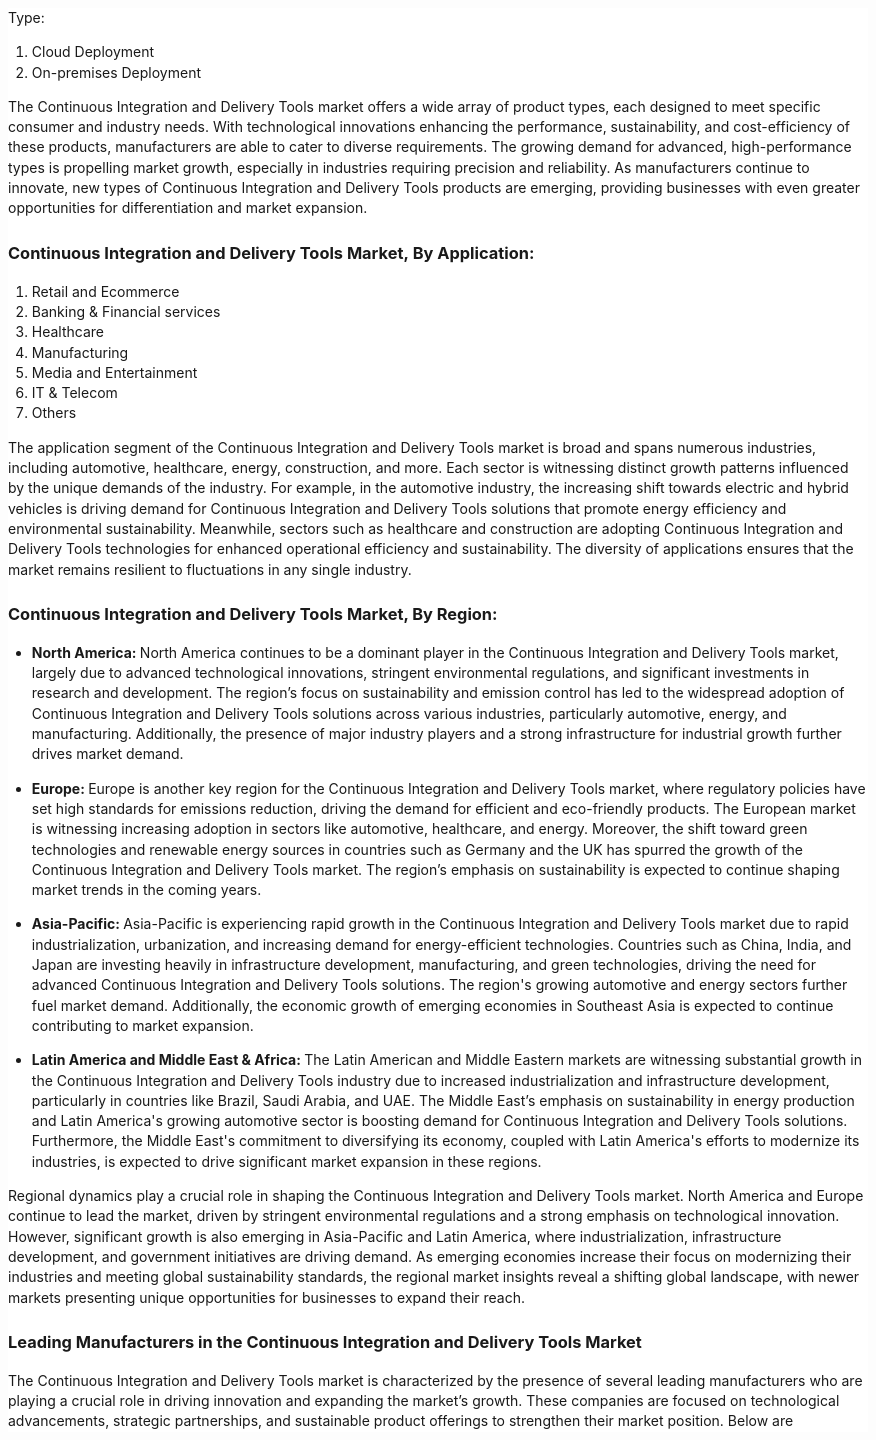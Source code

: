 Type:<br /></strong></h3><ol><li>Cloud Deployment<li> On-premises Deployment</li></ol><p>The Continuous Integration and Delivery Tools market offers a wide array of product types, each designed to meet specific consumer and industry needs. With technological innovations enhancing the performance, sustainability, and cost-efficiency of these products, manufacturers are able to cater to diverse requirements. The growing demand for advanced, high-performance types is propelling market growth, especially in industries requiring precision and reliability. As manufacturers continue to innovate, new types of Continuous Integration and Delivery Tools products are emerging, providing businesses with even greater opportunities for differentiation and market expansion.</p><h3>Continuous Integration and Delivery Tools Market,&nbsp;By Application:</h3><ol><li>Retail and Ecommerce<li> Banking & Financial services<li> Healthcare<li> Manufacturing<li> Media and Entertainment<li> IT & Telecom<li> Others</li></ol><p>The application segment of the Continuous Integration and Delivery Tools market is broad and spans numerous industries, including automotive, healthcare, energy, construction, and more. Each sector is witnessing distinct growth patterns influenced by the unique demands of the industry. For example, in the automotive industry, the increasing shift towards electric and hybrid vehicles is driving demand for Continuous Integration and Delivery Tools solutions that promote energy efficiency and environmental sustainability. Meanwhile, sectors such as healthcare and construction are adopting Continuous Integration and Delivery Tools technologies for enhanced operational efficiency and sustainability. The diversity of applications ensures that the market remains resilient to fluctuations in any single industry.</p><h3>Continuous Integration and Delivery Tools Market, By Region:</h3><ul><li><p><strong>North America:&nbsp;</strong>North America continues to be a dominant player in the Continuous Integration and Delivery Tools market, largely due to advanced technological innovations, stringent environmental regulations, and significant investments in research and development. The region&rsquo;s focus on sustainability and emission control has led to the widespread adoption of Continuous Integration and Delivery Tools solutions across various industries, particularly automotive, energy, and manufacturing. Additionally, the presence of major industry players and a strong infrastructure for industrial growth further drives market demand.</p></li><li><p><strong><strong>Europe:&nbsp;</strong></strong>Europe is another key region for the Continuous Integration and Delivery Tools market, where regulatory policies have set high standards for emissions reduction, driving the demand for efficient and eco-friendly products. The European market is witnessing increasing adoption in sectors like automotive, healthcare, and energy. Moreover, the shift toward green technologies and renewable energy sources in countries such as Germany and the UK has spurred the growth of the Continuous Integration and Delivery Tools market. The region&rsquo;s emphasis on sustainability is expected to continue shaping market trends in the coming years.</p></li><li><p><strong><strong>Asia-Pacific:&nbsp;</strong></strong>Asia-Pacific is experiencing rapid growth in the Continuous Integration and Delivery Tools market due to rapid industrialization, urbanization, and increasing demand for energy-efficient technologies. Countries such as China, India, and Japan are investing heavily in infrastructure development, manufacturing, and green technologies, driving the need for advanced Continuous Integration and Delivery Tools solutions. The region's growing automotive and energy sectors further fuel market demand. Additionally, the economic growth of emerging economies in Southeast Asia is expected to continue contributing to market expansion.</p></li><li><p><strong><strong>Latin America and Middle East &amp; Africa:&nbsp;</strong></strong>The Latin American and Middle Eastern markets are witnessing substantial growth in the Continuous Integration and Delivery Tools industry due to increased industrialization and infrastructure development, particularly in countries like Brazil, Saudi Arabia, and UAE. The Middle East&rsquo;s emphasis on sustainability in energy production and Latin America's growing automotive sector is boosting demand for Continuous Integration and Delivery Tools solutions. Furthermore, the Middle East's commitment to diversifying its economy, coupled with Latin America's efforts to modernize its industries, is expected to drive significant market expansion in these regions.</p></li></ul><p>Regional dynamics play a crucial role in shaping the Continuous Integration and Delivery Tools market. North America and Europe continue to lead the market, driven by stringent environmental regulations and a strong emphasis on technological innovation. However, significant growth is also emerging in Asia-Pacific and Latin America, where industrialization, infrastructure development, and government initiatives are driving demand. As emerging economies increase their focus on modernizing their industries and meeting global sustainability standards, the regional market insights reveal a shifting global landscape, with newer markets presenting unique opportunities for businesses to expand their reach.</p><h3><strong>Leading Manufacturers in the Continuous Integration and Delivery Tools Market</strong></h3><p>The Continuous Integration and Delivery Tools market is characterized by the presence of several leading manufacturers who are playing a crucial role in driving innovation and expanding the market&rsquo;s growth. These companies are focused on technological advancements, strategic partnerships, and sustainable product offerings to strengthen their market position. Below are